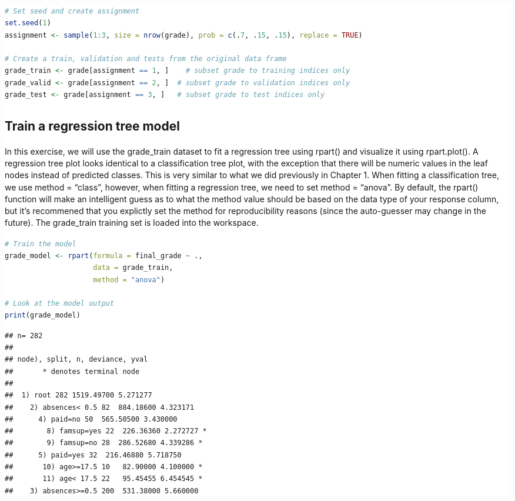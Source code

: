 ``` r
# Set seed and create assignment
set.seed(1)
assignment <- sample(1:3, size = nrow(grade), prob = c(.7, .15, .15), replace = TRUE)

# Create a train, validation and tests from the original data frame 
grade_train <- grade[assignment == 1, ]    # subset grade to training indices only
grade_valid <- grade[assignment == 2, ]  # subset grade to validation indices only
grade_test <- grade[assignment == 3, ]   # subset grade to test indices only
```

## Train a regression tree model

In this exercise, we will use the grade\_train dataset to fit a
regression tree using rpart() and visualize it using rpart.plot(). A
regression tree plot looks identical to a classification tree plot, with
the exception that there will be numeric values in the leaf nodes
instead of predicted classes. This is very similar to what we did
previously in Chapter 1. When fitting a classification tree, we use
method = “class”, however, when fitting a regression tree, we need to
set method = “anova”. By default, the rpart() function will make an
intelligent guess as to what the method value should be based on the
data type of your response column, but it’s recommened that you
explictly set the method for reproducibility reasons (since the
auto-guesser may change in the future). The grade\_train training set is
loaded into the workspace.

``` r
# Train the model
grade_model <- rpart(formula = final_grade ~ ., 
                     data = grade_train, 
                     method = "anova")

# Look at the model output                      
print(grade_model)
```

    ## n= 282 
    ## 
    ## node), split, n, deviance, yval
    ##       * denotes terminal node
    ## 
    ##  1) root 282 1519.49700 5.271277  
    ##    2) absences< 0.5 82  884.18600 4.323171  
    ##      4) paid=no 50  565.50500 3.430000  
    ##        8) famsup=yes 22  226.36360 2.272727 *
    ##        9) famsup=no 28  286.52680 4.339286 *
    ##      5) paid=yes 32  216.46880 5.718750  
    ##       10) age>=17.5 10   82.90000 4.100000 *
    ##       11) age< 17.5 22   95.45455 6.454545 *
    ##    3) absences>=0.5 200  531.38000 5.660000  